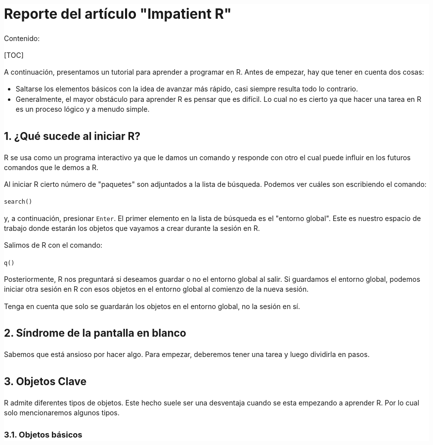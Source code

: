 
# Reporte del artículo "Impatient R"

Contenido:

[TOC]

A continuación, presentamos un tutorial para aprender a programar en R. Antes de empezar, hay que tener en cuenta dos cosas:

- Saltarse los elementos básicos con la idea de avanzar más rápido, casi siempre resulta todo lo contrario.
- Generalmente, el mayor obstáculo para aprender R es pensar que es difícil. Lo cual no es cierto ya que hacer una tarea en R es un proceso lógico y a menudo simple.

## 1. ¿Qué sucede al iniciar R?

R se usa como un programa interactivo ya que le damos un comando y responde con otro el cual puede influir en los futuros comandos que le demos a R.

Al iniciar R cierto número de "paquetes" son adjuntados a la lista de búsqueda. Podemos ver cuáles son escribiendo el comando:

```
search()
```

y, a continuación, presionar `Enter`. El primer elemento en la lista de búsqueda es el "entorno global". Este es nuestro espacio de trabajo donde estarán los objetos que vayamos a crear durante la sesión en R.

Salimos de R con el comando:

```
q()
```

Posteriormente, R nos preguntará si deseamos guardar o no el entorno global al salir. Si guardamos el entorno global, podemos iniciar otra sesión en R con esos objetos en el entorno global al comienzo de la nueva sesión.

Tenga en cuenta que solo se guardarán los objetos en el entorno global, no la sesión en sí.

## 2. Síndrome de la pantalla en blanco

Sabemos que está ansioso por hacer algo. Para empezar, deberemos tener una tarea y luego dividirla en pasos.

## 3. Objetos Clave

R admite diferentes tipos de objetos. Este hecho suele ser una desventaja cuando se esta empezando a aprender R. Por lo cual solo mencionaremos algunos tipos.

### 3.1. Objetos básicos
